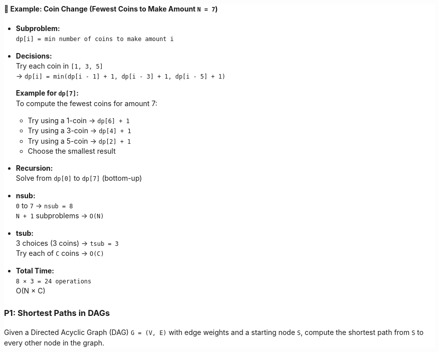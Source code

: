 #### 🧪 Example: Coin Change (Fewest Coins to Make Amount `N = 7`)

- **Subproblem:**  
  `dp[i] = min number of coins to make amount i`

- **Decisions:**  
  Try each coin in `[1, 3, 5]`  
  → `dp[i] = min(dp[i - 1] + 1, dp[i - 3] + 1, dp[i - 5] + 1)`

  **Example for `dp[7]`:**  
  To compute the fewest coins for amount 7:
  - Try using a 1-coin → `dp[6] + 1`
  - Try using a 3-coin → `dp[4] + 1`
  - Try using a 5-coin → `dp[2] + 1`  
  - Choose the smallest result

- **Recursion:**  
  Solve from `dp[0]` to `dp[7]` (bottom-up)

- **nsub:**  
  `0` to `7` → `nsub = 8`<br>
  `N + 1` subproblems → `O(N)`<br>

- **tsub:**  
  3 choices (3 coins) → `tsub = 3`<br>
  Try each of `C` coins → `O(C)`<br>

- **Total Time:**  
  `8 × 3 = 24 operations`<br>
  O(N × C)<br>

### P1: Shortest Paths in DAGs

Given a Directed Acyclic Graph (DAG) `G = (V, E)` with edge weights and a starting node `S`, compute the shortest path from `S` to every other node in the graph.

<p align="center">